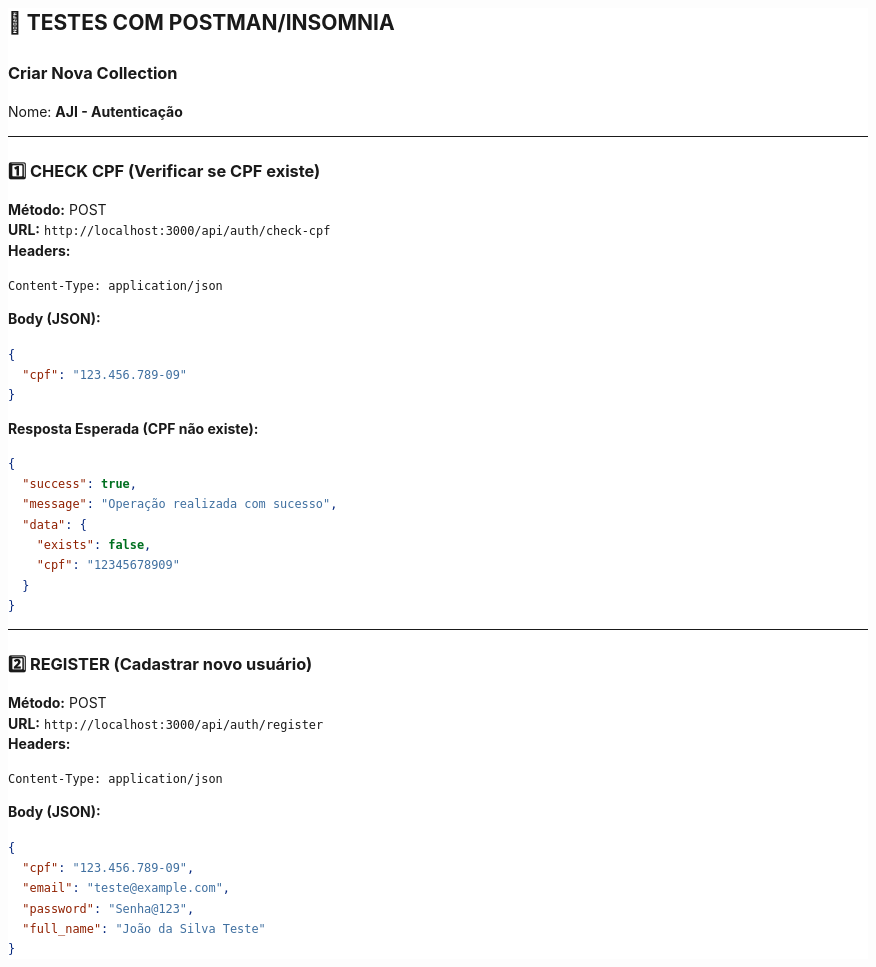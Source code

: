 ## 🧪 TESTES COM POSTMAN/INSOMNIA

### Criar Nova Collection
Nome: **AJI - Autenticação**

---

### 1️⃣ CHECK CPF (Verificar se CPF existe)

**Método:** POST  
**URL:** `http://localhost:3000/api/auth/check-cpf`  
**Headers:**
```
Content-Type: application/json
```

**Body (JSON):**
```json
{
  "cpf": "123.456.789-09"
}
```

**Resposta Esperada (CPF não existe):**
```json
{
  "success": true,
  "message": "Operação realizada com sucesso",
  "data": {
    "exists": false,
    "cpf": "12345678909"
  }
}
```

---

### 2️⃣ REGISTER (Cadastrar novo usuário)

**Método:** POST  
**URL:** `http://localhost:3000/api/auth/register`  
**Headers:**
```
Content-Type: application/json
```

**Body (JSON):**
```json
{
  "cpf": "123.456.789-09",
  "email": "teste@example.com",
  "password": "Senha@123",
  "full_name": "João da Silva Teste"
}
```
